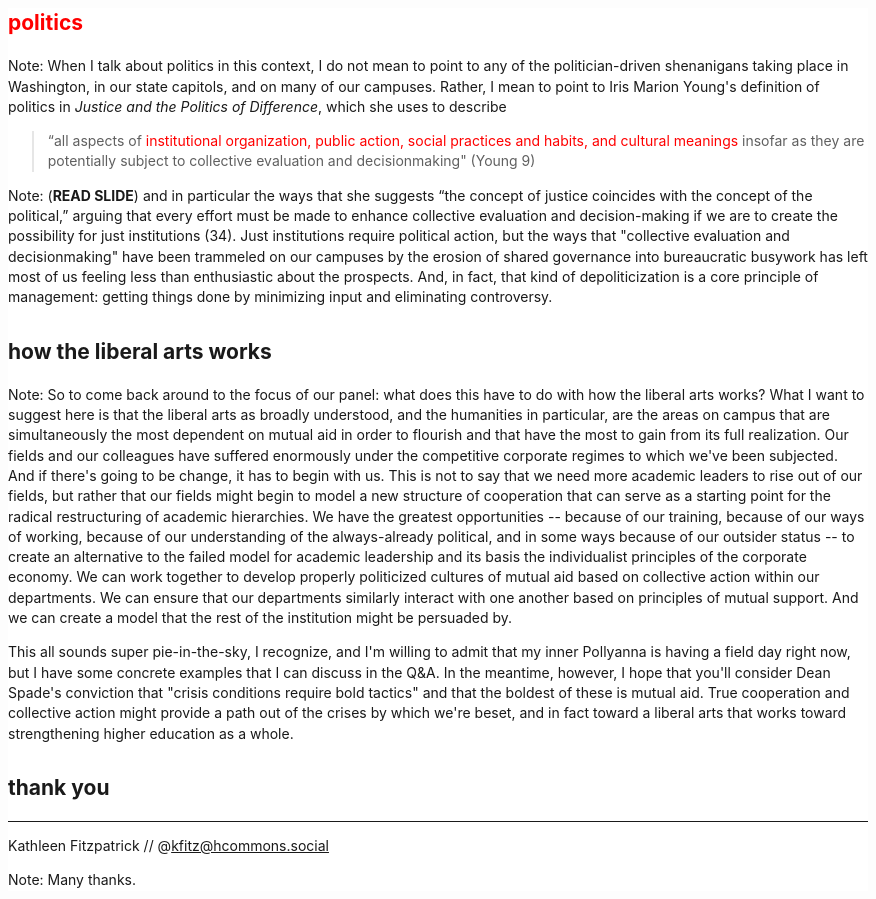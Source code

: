 
## <span style="color:red">politics</span>

Note: When I talk about politics in this context, I do not mean to point to any of the politician-driven shenanigans taking place in Washington, in our state capitols, and on many of our campuses. Rather, I mean to point to Iris Marion Young's definition of politics in _Justice and the Politics of Difference_, which she uses to describe


> “all aspects of <span style="color:red">institutional organization, public action, social practices and habits, and cultural meanings</span> insofar as they are potentially subject to collective evaluation and decisionmaking" (Young 9)

Note: (**READ SLIDE**) and in particular the ways that she suggests “the concept of justice coincides with the concept of the political,” arguing that every effort must be made to enhance collective evaluation and decision-making if we are to create the possibility for just institutions (34). Just institutions require political action, but the ways that "collective evaluation and decisionmaking" have been trammeled on our campuses by the erosion of shared governance into bureaucratic busywork has left most of us feeling less than enthusiastic about the prospects. And, in fact, that kind of depoliticization is a core principle of management: getting things done by minimizing input and eliminating controversy.


## how the liberal arts works

Note: So to come back around to the focus of our panel: what does this have to do with how the liberal arts works? What I want to suggest here is that the liberal arts as broadly understood, and the humanities in particular, are the areas on campus that are simultaneously the most dependent on mutual aid in order to flourish and that have the most to gain from its full realization. Our fields and our colleagues have suffered enormously under the competitive corporate regimes to which we've been subjected. And if there's going to be change, it has to begin with us. This is not to say that we need more academic leaders to rise out of our fields, but rather that our fields might begin to model a new structure of cooperation that can serve as a starting point for the radical restructuring of academic hierarchies. We have the greatest opportunities -- because of our training, because of our ways of working, because of our understanding of the always-already political, and in some ways because of our outsider status -- to create an alternative to the failed model for academic leadership and its basis the individualist principles of the corporate economy. We can work together to develop properly politicized cultures of mutual aid based on collective action within our departments. We can ensure that our departments similarly interact with one another based on principles of mutual support. And we can create a model that the rest of the institution might be persuaded by.

This all sounds super pie-in-the-sky, I recognize, and I'm willing to admit that my inner Pollyanna is having a field day right now, but I have some concrete examples that I can discuss in the Q&A. In the meantime, however, I hope that you'll consider Dean Spade's conviction that "crisis conditions require bold tactics" and that the boldest of these is mutual aid. True cooperation and collective action might provide a path out of the crises by which we're beset, and in fact toward a liberal arts that works toward strengthening higher education as a whole.


## thank you
---
<smaller>Kathleen Fitzpatrick // @kfitz@hcommons.social</smaller>

Note: Many thanks.
